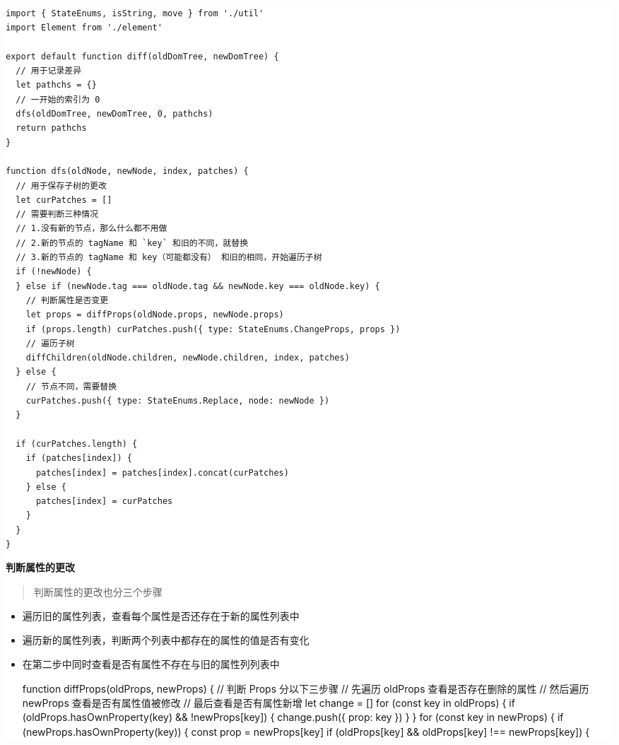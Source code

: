     
    
    import { StateEnums, isString, move } from './util'
    import Element from './element'
    
    export default function diff(oldDomTree, newDomTree) {
      // 用于记录差异
      let pathchs = {}
      // 一开始的索引为 0
      dfs(oldDomTree, newDomTree, 0, pathchs)
      return pathchs
    }
    
    function dfs(oldNode, newNode, index, patches) {
      // 用于保存子树的更改
      let curPatches = []
      // 需要判断三种情况
      // 1.没有新的节点，那么什么都不用做
      // 2.新的节点的 tagName 和 `key` 和旧的不同，就替换
      // 3.新的节点的 tagName 和 key（可能都没有） 和旧的相同，开始遍历子树
      if (!newNode) {
      } else if (newNode.tag === oldNode.tag && newNode.key === oldNode.key) {
        // 判断属性是否变更
        let props = diffProps(oldNode.props, newNode.props)
        if (props.length) curPatches.push({ type: StateEnums.ChangeProps, props })
        // 遍历子树
        diffChildren(oldNode.children, newNode.children, index, patches)
      } else {
        // 节点不同，需要替换
        curPatches.push({ type: StateEnums.Replace, node: newNode })
      }
    
      if (curPatches.length) {
        if (patches[index]) {
          patches[index] = patches[index].concat(curPatches)
        } else {
          patches[index] = curPatches
        }
      }
    }
    

**判断属性的更改**

> 判断属性的更改也分三个步骤

  * 遍历旧的属性列表，查看每个属性是否还存在于新的属性列表中
  * 遍历新的属性列表，判断两个列表中都存在的属性的值是否有变化
  * 在第二步中同时查看是否有属性不存在与旧的属性列列表中

    
    
    function diffProps(oldProps, newProps) {
      // 判断 Props 分以下三步骤
      // 先遍历 oldProps 查看是否存在删除的属性
      // 然后遍历 newProps 查看是否有属性值被修改
      // 最后查看是否有属性新增
      let change = []
      for (const key in oldProps) {
        if (oldProps.hasOwnProperty(key) && !newProps[key]) {
          change.push({
            prop: key
          })
        }
      }
      for (const key in newProps) {
        if (newProps.hasOwnProperty(key)) {
          const prop = newProps[key]
          if (oldProps[key] && oldProps[key] !== newProps[key]) {